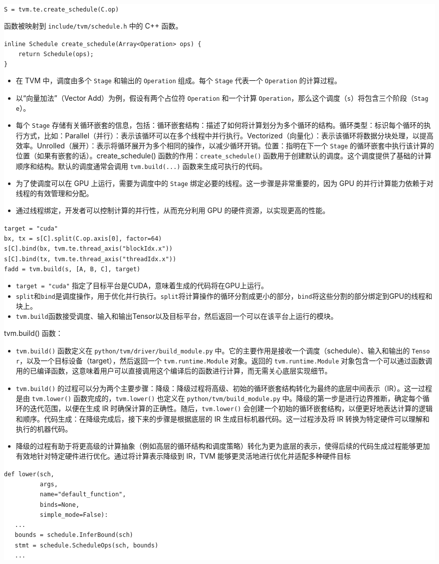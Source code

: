 ```
S = tvm.te.create_schedule(C.op)
```

函数被映射到 `include/tvm/schedule.h` 中的 C++ 函数。

```
inline Schedule create_schedule(Array<Operation> ops) {
    return Schedule(ops);
}
```

- 在 TVM 中，调度由多个 `Stage` 和输出的 `Operation` 组成。每个 `Stage` 代表一个 `Operation` 的计算过程。
- 以“向量加法”（Vector Add）为例，假设有两个占位符 `Operation` 和一个计算 `Operation`，那么这个调度（`s`）将包含三个阶段（`Stage`）。

- 每个 `Stage` 存储有关循环嵌套的信息，包括：循环嵌套结构：描述了如何将计算划分为多个循环的结构。循环类型：标识每个循环的执行方式，比如：Parallel（并行）：表示该循环可以在多个线程中并行执行。Vectorized（向量化）：表示该循环将数据分块处理，以提高效率。Unrolled（展开）：表示将循环展开为多个相同的操作，以减少循环开销。位置：指明在下一个 `Stage` 的循环嵌套中执行该计算的位置（如果有嵌套的话）。create_schedule() 函数的作用：`create_schedule()` 函数用于创建默认的调度。这个调度提供了基础的计算顺序和结构。默认的调度通常会调用 `tvm.build(...)` 函数来生成可执行的代码。

- 为了使调度可以在 GPU 上运行，需要为调度中的 `Stage` 绑定必要的线程。这一步骤是非常重要的，因为 GPU 的并行计算能力依赖于对线程的有效管理和分配。
- 通过线程绑定，开发者可以控制计算的并行性，从而充分利用 GPU 的硬件资源，以实现更高的性能。

```
target = "cuda"
bx, tx = s[C].split(C.op.axis[0], factor=64)
s[C].bind(bx, tvm.te.thread_axis("blockIdx.x"))
s[C].bind(tx, tvm.te.thread_axis("threadIdx.x"))
fadd = tvm.build(s, [A, B, C], target)
```

- `target = "cuda"` 指定了目标平台是CUDA，意味着生成的代码将在GPU上运行。
- `split`和`bind`是调度操作，用于优化并行执行。`split`将计算操作的循环分割成更小的部分，`bind`将这些分割的部分绑定到GPU的线程和块上。
- `tvm.build`函数接受调度、输入和输出Tensor以及目标平台，然后返回一个可以在该平台上运行的模块。

tvm.build() 函数：
- `tvm.build()` 函数定义在 `python/tvm/driver/build_module.py` 中。它的主要作用是接收一个调度（schedule）、输入和输出的 `Tensor`，以及一个目标设备（target），然后返回一个 `tvm.runtime.Module` 对象。返回的 `tvm.runtime.Module` 对象包含一个可以通过函数调用的已编译函数，这意味着用户可以直接调用这个编译后的函数进行计算，而无需关心底层实现细节。

- `tvm.build()` 的过程可以分为两个主要步骤：降级：降级过程将高级、初始的循环嵌套结构转化为最终的底层中间表示（IR）。这一过程是由 `tvm.lower()` 函数完成的，`tvm.lower()` 也定义在 `python/tvm/build_module.py` 中。降级的第一步是进行边界推断，确定每个循环的迭代范围，以便在生成 IR 时确保计算的正确性。随后，`tvm.lower()` 会创建一个初始的循环嵌套结构，以便更好地表达计算的逻辑和顺序。代码生成：在降级完成后，接下来的步骤是根据底层的 IR 生成目标机器代码。这一过程涉及将 IR 转换为特定硬件可以理解和执行的机器代码。

- 降级的过程有助于将更高级的计算抽象（例如高层的循环结构和调度策略）转化为更为底层的表示，使得后续的代码生成过程能够更加有效地针对特定硬件进行优化。通过将计算表示降级到 IR，TVM 能够更灵活地进行优化并适配多种硬件目标

```
def lower(sch,
          args,
          name="default_function",
          binds=None,
          simple_mode=False):
   ...
   bounds = schedule.InferBound(sch)
   stmt = schedule.ScheduleOps(sch, bounds)
   ...
```

